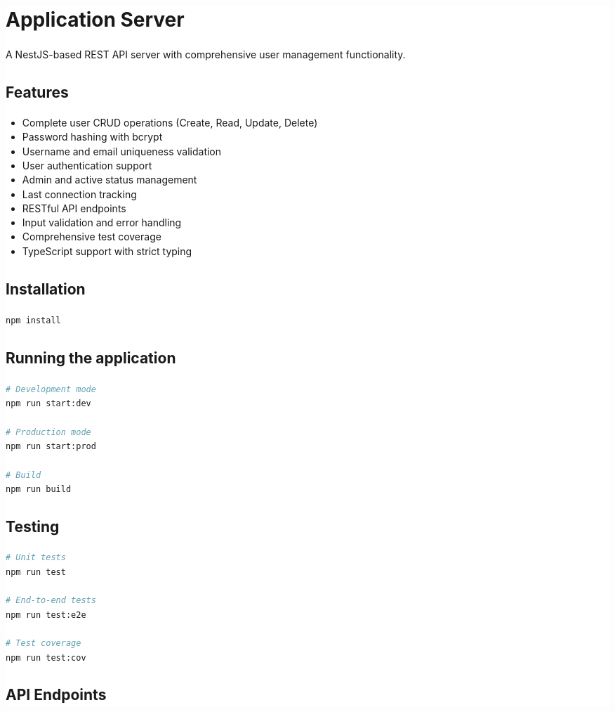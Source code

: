 # Application Server

A NestJS-based REST API server with comprehensive user management functionality.

## Features

- Complete user CRUD operations (Create, Read, Update, Delete)
- Password hashing with bcrypt
- Username and email uniqueness validation
- User authentication support
- Admin and active status management
- Last connection tracking
- RESTful API endpoints
- Input validation and error handling
- Comprehensive test coverage
- TypeScript support with strict typing

## Installation

```bash
npm install
```

## Running the application

```bash
# Development mode
npm run start:dev

# Production mode
npm run start:prod

# Build
npm run build
```

## Testing

```bash
# Unit tests
npm run test

# End-to-end tests
npm run test:e2e

# Test coverage
npm run test:cov
```

## API Endpoints
